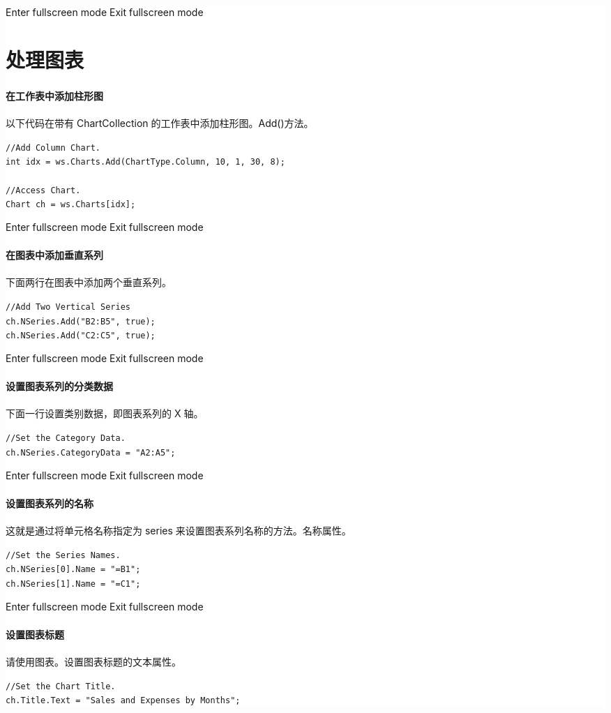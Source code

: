 Enter fullscreen mode Exit fullscreen mode

# 处理图表

#### 在工作表中添加柱形图

以下代码在带有 ChartCollection 的工作表中添加柱形图。Add()方法。

```
//Add Column Chart.
int idx = ws.Charts.Add(ChartType.Column, 10, 1, 30, 8);

//Access Chart.
Chart ch = ws.Charts[idx]; 
```

Enter fullscreen mode Exit fullscreen mode

#### 在图表中添加垂直系列

下面两行在图表中添加两个垂直系列。

```
//Add Two Vertical Series
ch.NSeries.Add("B2:B5", true);
ch.NSeries.Add("C2:C5", true); 
```

Enter fullscreen mode Exit fullscreen mode

#### 设置图表系列的分类数据

下面一行设置类别数据，即图表系列的 X 轴。

```
//Set the Category Data.
ch.NSeries.CategoryData = "A2:A5"; 
```

Enter fullscreen mode Exit fullscreen mode

#### 设置图表系列的名称

这就是通过将单元格名称指定为 series 来设置图表系列名称的方法。名称属性。

```
//Set the Series Names.
ch.NSeries[0].Name = "=B1";
ch.NSeries[1].Name = "=C1"; 
```

Enter fullscreen mode Exit fullscreen mode

#### 设置图表标题

请使用图表。设置图表标题的文本属性。

```
//Set the Chart Title.
ch.Title.Text = "Sales and Expenses by Months"; 
```
